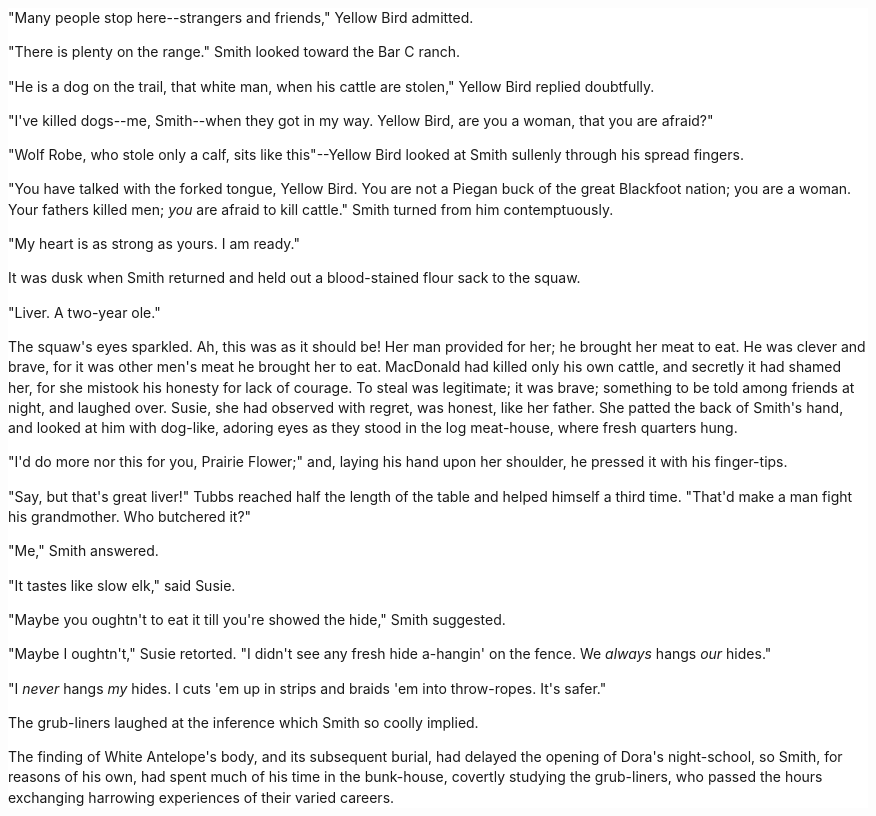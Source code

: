 "Many people stop here--strangers and friends," Yellow Bird admitted.

"There is plenty on the range." Smith looked toward the Bar C ranch.

"He is a dog on the trail, that white man, when his cattle are stolen,"
Yellow Bird replied doubtfully.

"I've killed dogs--me, Smith--when they got in my way. Yellow Bird, are
you a woman, that you are afraid?"

"Wolf Robe, who stole only a calf, sits like this"--Yellow Bird looked at
Smith sullenly through his spread fingers.

"You have talked with the forked tongue, Yellow Bird. You are not a Piegan
buck of the great Blackfoot nation; you are a woman. Your fathers killed
men; _you_ are afraid to kill cattle." Smith turned from him
contemptuously.

"My heart is as strong as yours. I am ready."

It was dusk when Smith returned and held out a blood-stained flour sack to
the squaw.

"Liver. A two-year ole."

The squaw's eyes sparkled. Ah, this was as it should be! Her man provided
for her; he brought her meat to eat. He was clever and brave, for it was
other men's meat he brought her to eat. MacDonald had killed only his own
cattle, and secretly it had shamed her, for she mistook his honesty for
lack of courage. To steal was legitimate; it was brave; something to be
told among friends at night, and laughed over. Susie, she had observed
with regret, was honest, like her father. She patted the back of Smith's
hand, and looked at him with dog-like, adoring eyes as they stood in the
log meat-house, where fresh quarters hung.

"I'd do more nor this for you, Prairie Flower;" and, laying his hand upon
her shoulder, he pressed it with his finger-tips.

"Say, but that's great liver!" Tubbs reached half the length of the table
and helped himself a third time. "That'd make a man fight his grandmother.
Who butchered it?"

"Me," Smith answered.

"It tastes like slow elk," said Susie.

"Maybe you oughtn't to eat it till you're showed the hide," Smith
suggested.

"Maybe I oughtn't," Susie retorted. "I didn't see any fresh hide a-hangin'
on the fence. We _always_ hangs _our_ hides."

"I _never_ hangs _my_ hides. I cuts 'em up in strips and braids 'em into
throw-ropes. It's safer."

The grub-liners laughed at the inference which Smith so coolly implied.

The finding of White Antelope's body, and its subsequent burial, had
delayed the opening of Dora's night-school, so Smith, for reasons of his
own, had spent much of his time in the bunk-house, covertly studying the
grub-liners, who passed the hours exchanging harrowing experiences of
their varied careers.
